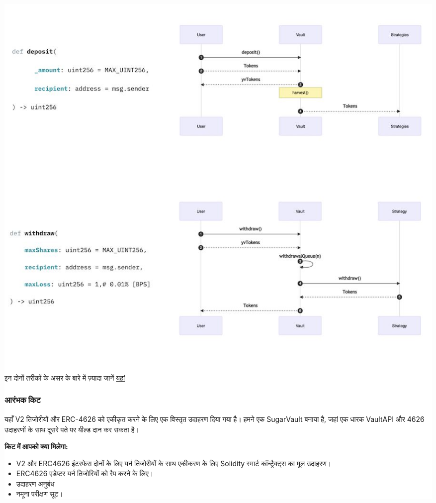![](image1.jpg?w=900&h=368)

![](image2.jpg?w=900&h=368)

इन दोनों तरीकों के असर के बारे में ज़्यादा जानें [यहां](https://docs.yearn.finance/partners/integration_guide)

### आरंभक किट

यहाँ V2 तिजोरीयों और ERC-4626 को एकीकृत करने के लिए एक विस्तृत उदाहरण दिया गया है। हमने एक SugarVault बनाया है, जहां एक धारक VaultAPI और 4626 उदाहरणों के साथ दूसरे पते पर यील्ड दान कर सकता है।

<autoslot link="https://github.com/storming0x/ystarter-foundry-kit"><autoslot>

**किट में आपको क्या मिलेगा:**

- V2 और ERC4626 इंटरफेस दोनों के लिए यर्न तिजोरीयों के साथ एकीकरण के लिए Solidity स्मार्ट कॉन्ट्रैक्ट्स का मूल उदाहरण।
- ERC4626 एडेप्टर यर्न तिजोरियों को रैप करने के लिए।
- उदाहरण अनुबंध
- नमूना परीक्षण सूट।
